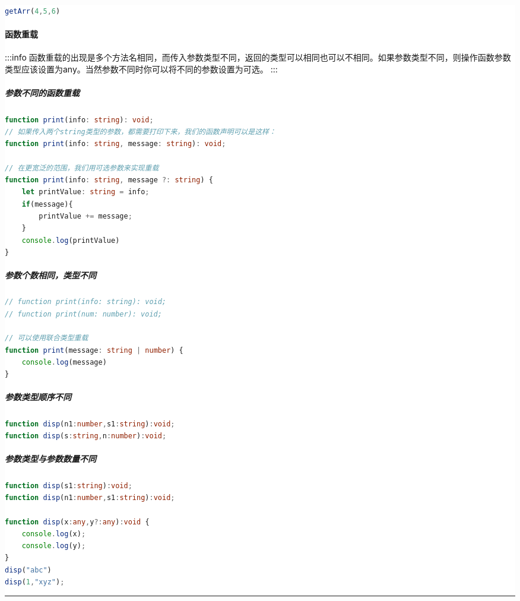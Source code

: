 ```typescript
getArr(4,5,6) 

```

#### 函数重载
:::info
函数重载的出现是多个方法名相同，而传入参数类型不同，返回的类型可以相同也可以不相同。如果参数类型不同，则操作函数参数类型应该设置为any。当然参数不同时你可以将不同的参数设置为可选。
:::
##### 参数不同的函数重载
```typescript
function print(info: string): void;
// 如果传入两个string类型的参数，都需要打印下来，我们的函数声明可以是这样：
function print(info: string, message: string): void;

// 在更宽泛的范围，我们用可选参数来实现重载
function print(info: string, message ?: string) {
    let printValue: string = info;
    if(message){
        printValue += message;
    }
    console.log(printValue)
}


```
##### 参数个数相同，类型不同
```typescript
// function print(info: string): void;
// function print(num: number): void;

// 可以使用联合类型重载
function print(message: string | number) {
    console.log(message)
}

```
##### 参数类型顺序不同
```typescript
function disp(n1:number,s1:string):void;
function disp(s:string,n:number):void;
```

##### 参数类型与参数数量不同
```typescript
function disp(s1:string):void; 
function disp(n1:number,s1:string):void; 
 
function disp(x:any,y?:any):void { 
    console.log(x); 
    console.log(y); 
} 
disp("abc") 
disp(1,"xyz");

```

---